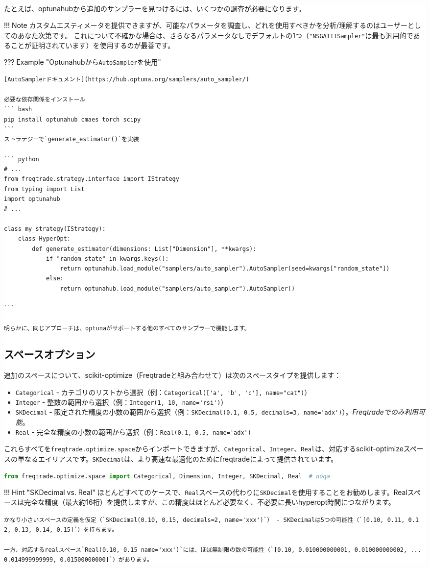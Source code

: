 たとえば、optunahubから追加のサンプラーを見つけるには、いくつかの調査が必要になります。

!!! Note
    カスタムエスティメータを提供できますが、可能なパラメータを調査し、どれを使用すべきかを分析/理解するのはユーザーとしてのあなた次第です。
    これについて不確かな場合は、さらなるパラメータなしでデフォルトの1つ（`"NSGAIIISampler"`は最も汎用的であることが証明されています）を使用するのが最善です。

??? Example "Optunahubから`AutoSampler`を使用"

    [AutoSamplerドキュメント](https://hub.optuna.org/samplers/auto_sampler/)

    必要な依存関係をインストール
    ``` bash
    pip install optunahub cmaes torch scipy
    ```
    ストラテジーで`generate_estimator()`を実装

    ``` python
    # ...
    from freqtrade.strategy.interface import IStrategy
    from typing import List
    import optunahub
    # ...

    class my_strategy(IStrategy):
        class HyperOpt:
            def generate_estimator(dimensions: List["Dimension"], **kwargs):
                if "random_state" in kwargs.keys():
                    return optunahub.load_module("samplers/auto_sampler").AutoSampler(seed=kwargs["random_state"])
                else:
                    return optunahub.load_module("samplers/auto_sampler").AutoSampler()

    ```

    明らかに、同じアプローチは、optunaがサポートする他のすべてのサンプラーで機能します。


## スペースオプション

追加のスペースについて、scikit-optimize（Freqtradeと組み合わせて）は次のスペースタイプを提供します：

* `Categorical` - カテゴリのリストから選択（例：`Categorical(['a', 'b', 'c'], name="cat")`）
* `Integer` - 整数の範囲から選択（例：`Integer(1, 10, name='rsi')`）
* `SKDecimal` - 限定された精度の小数の範囲から選択（例：`SKDecimal(0.1, 0.5, decimals=3, name='adx')`）。*Freqtradeでのみ利用可能*。
* `Real` - 完全な精度の小数の範囲から選択（例：`Real(0.1, 0.5, name='adx')`

これらすべてを`freqtrade.optimize.space`からインポートできますが、`Categorical`、`Integer`、`Real`は、対応するscikit-optimizeスペースの単なるエイリアスです。`SKDecimal`は、より高速な最適化のためにfreqtradeによって提供されています。

``` python
from freqtrade.optimize.space import Categorical, Dimension, Integer, SKDecimal, Real  # noqa
```

!!! Hint "SKDecimal vs. Real"
    ほとんどすべてのケースで、`Real`スペースの代わりに`SKDecimal`を使用することをお勧めします。Realスペースは完全な精度（最大約16桁）を提供しますが、この精度はほとんど必要なく、不必要に長いhyperopt時間につながります。

    かなり小さいスペースの定義を仮定（`SKDecimal(0.10, 0.15, decimals=2, name='xxx')`） - SKDecimalは5つの可能性（`[0.10, 0.11, 0.12, 0.13, 0.14, 0.15]`）を持ちます。

    一方、対応するrealスペース`Real(0.10, 0.15 name='xxx')`には、ほぼ無制限の数の可能性（`[0.10, 0.010000000001, 0.010000000002, ... 0.014999999999, 0.01500000000]`）があります。
